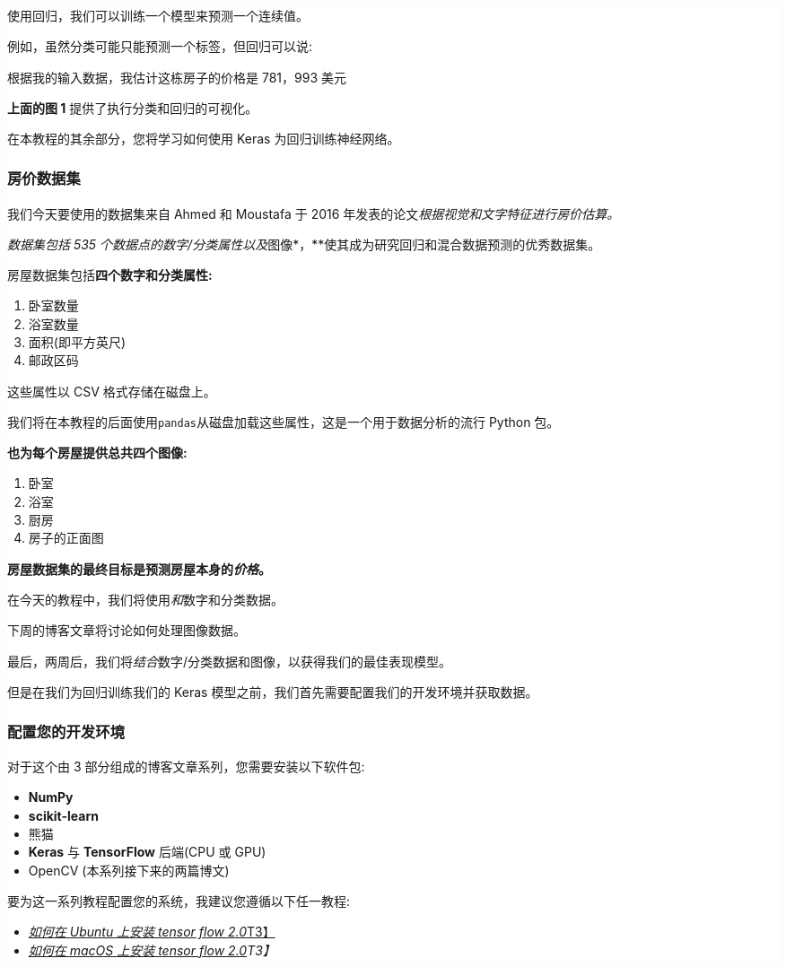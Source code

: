使用回归，我们可以训练一个模型来预测一个连续值。

例如，虽然分类可能只能预测一个标签，但回归可以说:

根据我的输入数据，我估计这栋房子的价格是 781，993 美元

**上面的图 1** 提供了执行分类和回归的可视化。

在本教程的其余部分，您将学习如何使用 Keras 为回归训练神经网络。

### 房价数据集

我们今天要使用的数据集来自 Ahmed 和 Moustafa 于 2016 年发表的论文[](https://github.com/emanhamed/Houses-dataset)*根据视觉和文字特征进行房价估算。*

 ***数据集包括 535 个数据点的*数字/分类*属性以及*图像*，**使其成为研究回归和混合数据预测的优秀数据集。

房屋数据集包括**四个数字和分类属性:**

1.  卧室数量
2.  浴室数量
3.  面积(即平方英尺)
4.  邮政区码

这些属性以 CSV 格式存储在磁盘上。

我们将在本教程的后面使用`pandas`从磁盘加载这些属性，这是一个用于数据分析的流行 Python 包。

**也为每个房屋提供总共四个图像:**

1.  卧室
2.  浴室
3.  厨房
4.  房子的正面图

**房屋数据集的最终目标是预测房屋本身的*价格*。**

在今天的教程中，我们将使用*和*数字和分类数据。

下周的博客文章将讨论如何处理图像数据。

最后，两周后，我们将*结合*数字/分类数据和图像，以获得我们的最佳表现模型。

但是在我们为回归训练我们的 Keras 模型之前，我们首先需要配置我们的开发环境并获取数据。

### 配置您的开发环境

对于这个由 3 部分组成的博客文章系列，您需要安装以下软件包:

*   **NumPy**
*   **scikit-learn**
*   熊猫
*   **Keras** 与 **TensorFlow** 后端(CPU 或 GPU)
*   OpenCV (本系列接下来的两篇博文)

要为这一系列教程配置您的系统，我建议您遵循以下任一教程:

*   [*如何在 Ubuntu 上安装 tensor flow 2.0*T3】](https://pyimagesearch.com/2019/12/09/how-to-install-tensorflow-2-0-on-ubuntu/)
*   *[如何在 macOS 上安装 tensor flow 2.0](https://pyimagesearch.com/2019/12/09/how-to-install-tensorflow-2-0-on-macos/)T3】*

